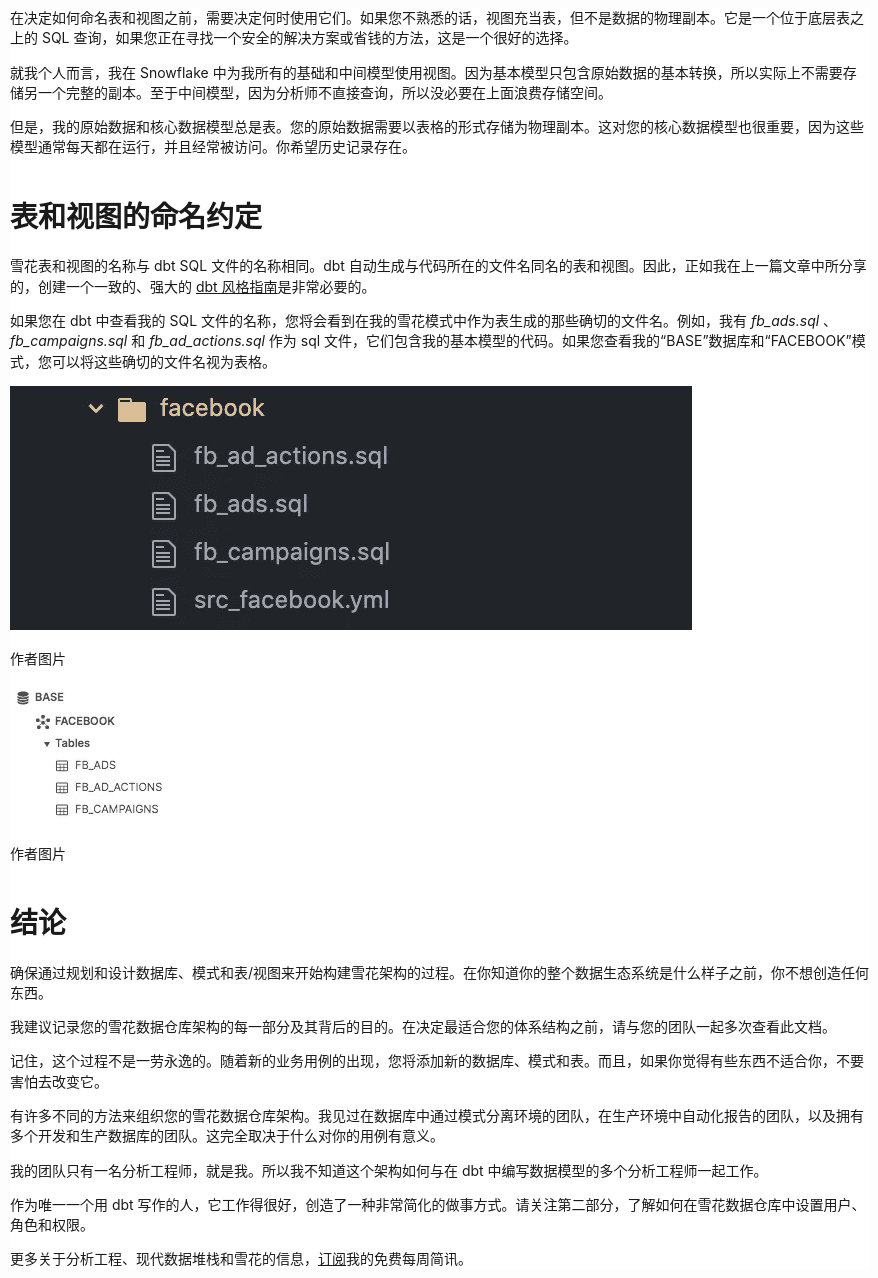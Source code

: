 在决定如何命名表和视图之前，需要决定何时使用它们。如果您不熟悉的话，视图充当表，但不是数据的物理副本。它是一个位于底层表之上的 SQL 查询，如果您正在寻找一个安全的解决方案或省钱的方法，这是一个很好的选择。

就我个人而言，我在 Snowflake 中为我所有的基础和中间模型使用视图。因为基本模型只包含原始数据的基本转换，所以实际上不需要存储另一个完整的副本。至于中间模型，因为分析师不直接查询，所以没必要在上面浪费存储空间。

但是，我的原始数据和核心数据模型总是表。您的原始数据需要以表格的形式存储为物理副本。这对您的核心数据模型也很重要，因为这些模型通常每天都在运行，并且经常被访问。你希望历史记录存在。

# 表和视图的命名约定

雪花表和视图的名称与 dbt SQL 文件的名称相同。dbt 自动生成与代码所在的文件名同名的表和视图。因此，正如我在上一篇文章中所分享的，创建一个一致的、强大的 [dbt 风格指南](https://medium.com/geekculture/how-to-best-organize-your-dbt-project-3d285d063a4d)是非常必要的。

如果您在 dbt 中查看我的 SQL 文件的名称，您将会看到在我的雪花模式中作为表生成的那些确切的文件名。例如，我有 *fb_ads.sql* 、 *fb_campaigns.sql* 和 *fb_ad_actions.sql* 作为 sql 文件，它们包含我的基本模型的代码。如果您查看我的“BASE”数据库和“FACEBOOK”模式，您可以将这些确切的文件名视为表格。

![](img/b9b831efba65737b7195539ababb6bce.png)

作者图片

![](img/1ca91cdb15a0aa6a09aadcc9ef19c1a8.png)

作者图片

# 结论

确保通过规划和设计数据库、模式和表/视图来开始构建雪花架构的过程。在你知道你的整个数据生态系统是什么样子之前，你不想创造任何东西。

我建议记录您的雪花数据仓库架构的每一部分及其背后的目的。在决定最适合您的体系结构之前，请与您的团队一起多次查看此文档。

记住，这个过程不是一劳永逸的。随着新的业务用例的出现，您将添加新的数据库、模式和表。而且，如果你觉得有些东西不适合你，不要害怕去改变它。

有许多不同的方法来组织您的雪花数据仓库架构。我见过在数据库中通过模式分离环境的团队，在生产环境中自动化报告的团队，以及拥有多个开发和生产数据库的团队。这完全取决于什么对你的用例有意义。

我的团队只有一名分析工程师，就是我。所以我不知道这个架构如何与在 dbt 中编写数据模型的多个分析工程师一起工作。

作为唯一一个用 dbt 写作的人，它工作得很好，创造了一种非常简化的做事方式。请关注第二部分，了解如何在雪花数据仓库中设置用户、角色和权限。

更多关于分析工程、现代数据堆栈和雪花的信息，[订阅](https://madisonmae.substack.com/)我的免费每周简讯。